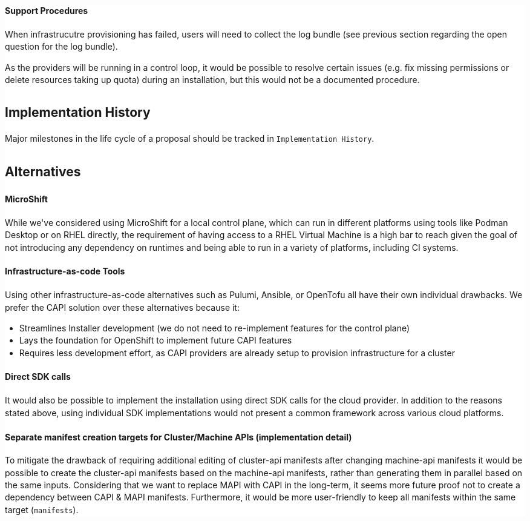 #### Support Procedures

When infrastrucutre provisioning has failed, users will need to collect the log bundle (see previous section
regarding the open question for the log bundle).

As the providers will be running in a control loop, it would be possible to resolve certain issues
(e.g. fix missing permissions or delete resources taking up quota) during an installation, but this would
not be a documented procedure.

## Implementation History

Major milestones in the life cycle of a proposal should be tracked in `Implementation
History`.

## Alternatives


#### MicroShift

While we've considered using MicroShift for a local control plane, which can run in different platforms using tools like Podman Desktop or on RHEL directly, the requirement of having access to a RHEL Virtual Machine is a high bar to reach given the goal of not introducing any dependency on runtimes and being able to run in a variety of platforms, including CI systems.

#### Infrastructure-as-code Tools

Using other infrastructure-as-code alternatives such as Pulumi, Ansible, or OpenTofu
all have their own individual drawbacks. We prefer the CAPI solution over
these alternatives because it:

* Streamlines Installer development (we do not need to re-implement features for the control plane)
* Lays the foundation for OpenShift to implement future CAPI features
* Requires less development effort, as CAPI providers are already setup to provision infrastructure for a cluster

#### Direct SDK calls

It would also be possible to implement the installation using direct SDK calls for the cloud provider. In addition
to the reasons stated above, using individual SDK implementations would not present a common framework across various
cloud platforms.

#### Separate manifest creation targets for Cluster/Machine APIs (implementation detail)

To mitigate the drawback of requiring additional editing of cluster-api manifests after changing machine-api manifests
it would be possible to create the cluster-api manifests based on the machine-api manifests, rather than generating
them in parallel based on the same inputs. Considering that we want to replace MAPI with CAPI in the long-term, it
seems more future proof not to create a dependency between CAPI & MAPI manifests. Furthermore, it would be more
user-friendly to keep all manifests within the same target (`manifests`).
